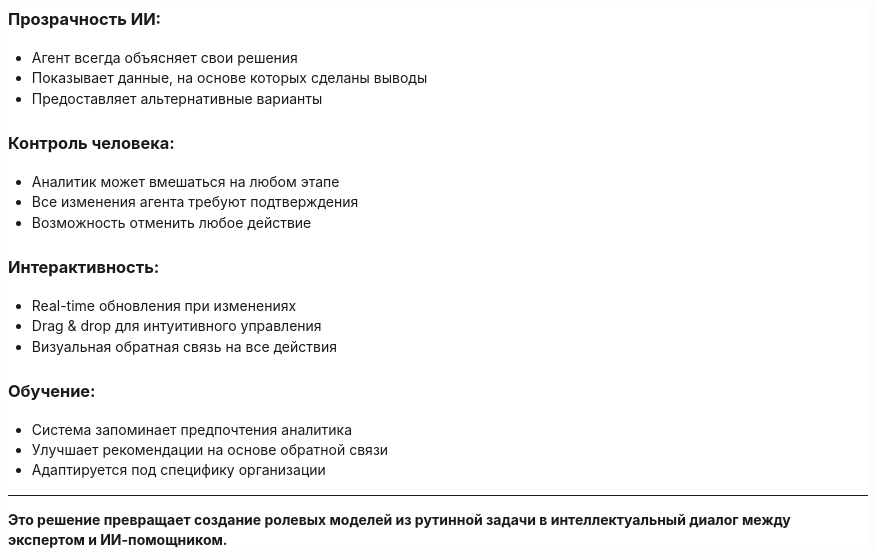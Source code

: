 ### **Прозрачность ИИ:**
- Агент всегда объясняет свои решения
- Показывает данные, на основе которых сделаны выводы
- Предоставляет альтернативные варианты

### **Контроль человека:**
- Аналитик может вмешаться на любом этапе
- Все изменения агента требуют подтверждения
- Возможность отменить любое действие

### **Интерактивность:**
- Real-time обновления при изменениях
- Drag & drop для интуитивного управления
- Визуальная обратная связь на все действия

### **Обучение:**
- Система запоминает предпочтения аналитика
- Улучшает рекомендации на основе обратной связи
- Адаптируется под специфику организации

---

**Это решение превращает создание ролевых моделей из рутинной задачи в интеллектуальный диалог между экспертом и ИИ-помощником.**
